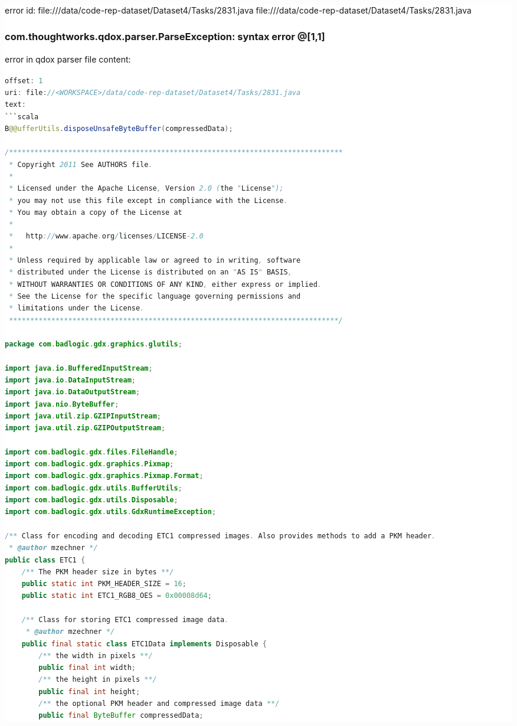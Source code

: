 error id: file://<WORKSPACE>/data/code-rep-dataset/Dataset4/Tasks/2831.java
file://<WORKSPACE>/data/code-rep-dataset/Dataset4/Tasks/2831.java
### com.thoughtworks.qdox.parser.ParseException: syntax error @[1,1]

error in qdox parser
file content:
```java
offset: 1
uri: file://<WORKSPACE>/data/code-rep-dataset/Dataset4/Tasks/2831.java
text:
```scala
B@@ufferUtils.disposeUnsafeByteBuffer(compressedData);

/*******************************************************************************
 * Copyright 2011 See AUTHORS file.
 * 
 * Licensed under the Apache License, Version 2.0 (the "License");
 * you may not use this file except in compliance with the License.
 * You may obtain a copy of the License at
 * 
 *   http://www.apache.org/licenses/LICENSE-2.0
 * 
 * Unless required by applicable law or agreed to in writing, software
 * distributed under the License is distributed on an "AS IS" BASIS,
 * WITHOUT WARRANTIES OR CONDITIONS OF ANY KIND, either express or implied.
 * See the License for the specific language governing permissions and
 * limitations under the License.
 ******************************************************************************/

package com.badlogic.gdx.graphics.glutils;

import java.io.BufferedInputStream;
import java.io.DataInputStream;
import java.io.DataOutputStream;
import java.nio.ByteBuffer;
import java.util.zip.GZIPInputStream;
import java.util.zip.GZIPOutputStream;

import com.badlogic.gdx.files.FileHandle;
import com.badlogic.gdx.graphics.Pixmap;
import com.badlogic.gdx.graphics.Pixmap.Format;
import com.badlogic.gdx.utils.BufferUtils;
import com.badlogic.gdx.utils.Disposable;
import com.badlogic.gdx.utils.GdxRuntimeException;

/** Class for encoding and decoding ETC1 compressed images. Also provides methods to add a PKM header.
 * @author mzechner */
public class ETC1 {
	/** The PKM header size in bytes **/
	public static int PKM_HEADER_SIZE = 16;
	public static int ETC1_RGB8_OES = 0x00008d64;

	/** Class for storing ETC1 compressed image data.
	 * @author mzechner */
	public final static class ETC1Data implements Disposable {
		/** the width in pixels **/
		public final int width;
		/** the height in pixels **/
		public final int height;
		/** the optional PKM header and compressed image data **/
		public final ByteBuffer compressedData;
```